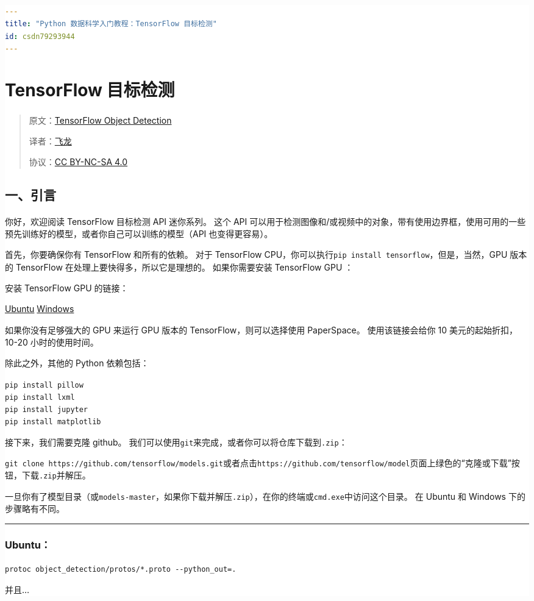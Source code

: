 ```yaml
---
title: "Python 数据科学入门教程：TensorFlow 目标检测"
id: csdn79293944
---
```


# TensorFlow 目标检测

> 原文：[TensorFlow Object Detection](https://pythonprogramming.net/introduction-use-tensorflow-object-detection-api-tutorial/)
> 
> 译者：[飞龙](https://github.com/)
> 
> 协议：[CC BY-NC-SA 4.0](http://creativecommons.org/licenses/by-nc-sa/4.0/)

## 一、引言

你好，欢迎阅读 TensorFlow 目标检测 API 迷你系列。 这个 API 可以用于检测图像和/或视频中的对象，带有使用边界框，使用可用的一些预先训练好的模型，或者你自己可以训练的模型（API 也变得更容易）。

首先，你要确保你有 TensorFlow 和所有的依赖。 对于 TensorFlow CPU，你可以执行`pip install tensorflow`，但是，当然，GPU 版本的 TensorFlow 在处理上要快得多，所以它是理想的。 如果你需要安装 TensorFlow GPU ：

安装 TensorFlow GPU 的链接：

[Ubuntu](https://pythonprogramming.net/how-to-cuda-gpu-tensorflow-deep-learning-tutorial/)
[Windows](https://www.youtube.com/watch?v=r7-WPbx8VuY)

如果你没有足够强大的 GPU 来运行 GPU 版本的 TensorFlow，则可以选择使用 PaperSpace。 使用该链接会给你 10 美元的起始折扣，10-20 小时的使用时间。

除此之外，其他的 Python 依赖包括：

```
pip install pillow
pip install lxml
pip install jupyter
pip install matplotlib
```

接下来，我们需要克隆 github。 我们可以使用`git`来完成，或者你可以将仓库下载到`.zip`：

`git clone https://github.com/tensorflow/models.git`或者点击`https://github.com/tensorflow/model`页面上绿色的“克隆或下载”按钮，下载`.zip`并解压。

一旦你有了模型目录（或`models-master`，如果你下载并解压`.zip`），在你的终端或`cmd.exe`中访问这个目录。 在 Ubuntu 和 Windows 下的步骤略有不同。

* * *

### Ubuntu：

```
protoc object_detection/protos/*.proto --python_out=.
```

并且…

